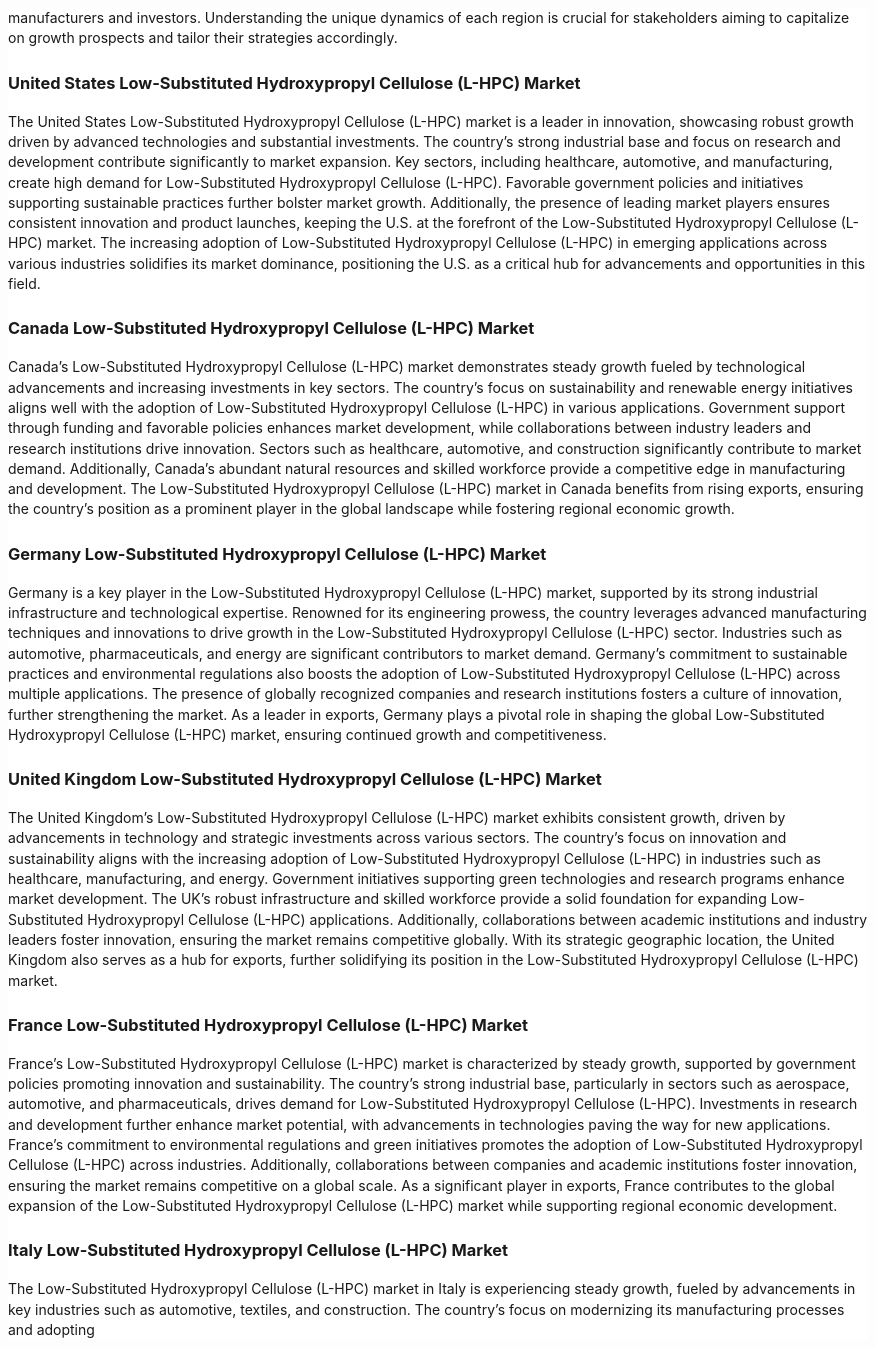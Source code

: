 manufacturers and investors. Understanding the unique dynamics of each region is crucial for stakeholders aiming to capitalize on growth prospects and tailor their strategies accordingly.</p><h3>United States Low-Substituted Hydroxypropyl Cellulose (L-HPC) Market</h3><p>The United States Low-Substituted Hydroxypropyl Cellulose (L-HPC) market is a leader in innovation, showcasing robust growth driven by advanced technologies and substantial investments. The country&rsquo;s strong industrial base and focus on research and development contribute significantly to market expansion. Key sectors, including healthcare, automotive, and manufacturing, create high demand for Low-Substituted Hydroxypropyl Cellulose (L-HPC). Favorable government policies and initiatives supporting sustainable practices further bolster market growth. Additionally, the presence of leading market players ensures consistent innovation and product launches, keeping the U.S. at the forefront of the Low-Substituted Hydroxypropyl Cellulose (L-HPC) market. The increasing adoption of Low-Substituted Hydroxypropyl Cellulose (L-HPC) in emerging applications across various industries solidifies its market dominance, positioning the U.S. as a critical hub for advancements and opportunities in this field.</p><h3>Canada Low-Substituted Hydroxypropyl Cellulose (L-HPC) Market</h3><p>Canada&rsquo;s Low-Substituted Hydroxypropyl Cellulose (L-HPC) market demonstrates steady growth fueled by technological advancements and increasing investments in key sectors. The country&rsquo;s focus on sustainability and renewable energy initiatives aligns well with the adoption of Low-Substituted Hydroxypropyl Cellulose (L-HPC) in various applications. Government support through funding and favorable policies enhances market development, while collaborations between industry leaders and research institutions drive innovation. Sectors such as healthcare, automotive, and construction significantly contribute to market demand. Additionally, Canada&rsquo;s abundant natural resources and skilled workforce provide a competitive edge in manufacturing and development. The Low-Substituted Hydroxypropyl Cellulose (L-HPC) market in Canada benefits from rising exports, ensuring the country&rsquo;s position as a prominent player in the global landscape while fostering regional economic growth.</p><h3>Germany Low-Substituted Hydroxypropyl Cellulose (L-HPC) Market</h3><p>Germany is a key player in the Low-Substituted Hydroxypropyl Cellulose (L-HPC) market, supported by its strong industrial infrastructure and technological expertise. Renowned for its engineering prowess, the country leverages advanced manufacturing techniques and innovations to drive growth in the Low-Substituted Hydroxypropyl Cellulose (L-HPC) sector. Industries such as automotive, pharmaceuticals, and energy are significant contributors to market demand. Germany&rsquo;s commitment to sustainable practices and environmental regulations also boosts the adoption of Low-Substituted Hydroxypropyl Cellulose (L-HPC) across multiple applications. The presence of globally recognized companies and research institutions fosters a culture of innovation, further strengthening the market. As a leader in exports, Germany plays a pivotal role in shaping the global Low-Substituted Hydroxypropyl Cellulose (L-HPC) market, ensuring continued growth and competitiveness.</p><h3>United Kingdom Low-Substituted Hydroxypropyl Cellulose (L-HPC) Market</h3><p>The United Kingdom&rsquo;s Low-Substituted Hydroxypropyl Cellulose (L-HPC) market exhibits consistent growth, driven by advancements in technology and strategic investments across various sectors. The country&rsquo;s focus on innovation and sustainability aligns with the increasing adoption of Low-Substituted Hydroxypropyl Cellulose (L-HPC) in industries such as healthcare, manufacturing, and energy. Government initiatives supporting green technologies and research programs enhance market development. The UK&rsquo;s robust infrastructure and skilled workforce provide a solid foundation for expanding Low-Substituted Hydroxypropyl Cellulose (L-HPC) applications. Additionally, collaborations between academic institutions and industry leaders foster innovation, ensuring the market remains competitive globally. With its strategic geographic location, the United Kingdom also serves as a hub for exports, further solidifying its position in the Low-Substituted Hydroxypropyl Cellulose (L-HPC) market.</p><h3>France Low-Substituted Hydroxypropyl Cellulose (L-HPC) Market</h3><p>France&rsquo;s Low-Substituted Hydroxypropyl Cellulose (L-HPC) market is characterized by steady growth, supported by government policies promoting innovation and sustainability. The country&rsquo;s strong industrial base, particularly in sectors such as aerospace, automotive, and pharmaceuticals, drives demand for Low-Substituted Hydroxypropyl Cellulose (L-HPC). Investments in research and development further enhance market potential, with advancements in technologies paving the way for new applications. France&rsquo;s commitment to environmental regulations and green initiatives promotes the adoption of Low-Substituted Hydroxypropyl Cellulose (L-HPC) across industries. Additionally, collaborations between companies and academic institutions foster innovation, ensuring the market remains competitive on a global scale. As a significant player in exports, France contributes to the global expansion of the Low-Substituted Hydroxypropyl Cellulose (L-HPC) market while supporting regional economic development.</p><h3>Italy Low-Substituted Hydroxypropyl Cellulose (L-HPC) Market</h3><p>The Low-Substituted Hydroxypropyl Cellulose (L-HPC) market in Italy is experiencing steady growth, fueled by advancements in key industries such as automotive, textiles, and construction. The country&rsquo;s focus on modernizing its manufacturing processes and adopting